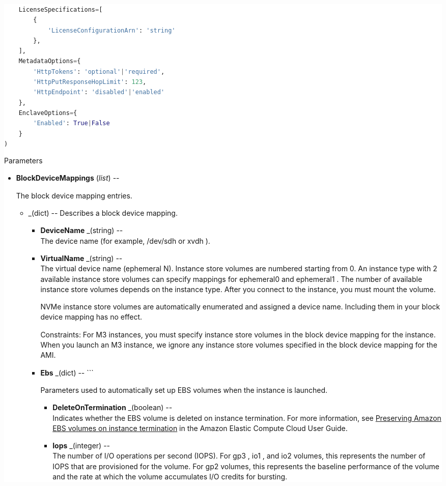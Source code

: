 ```py
    LicenseSpecifications=[
        {
            'LicenseConfigurationArn': 'string'
        },
    ],
    MetadataOptions={
        'HttpTokens': 'optional'|'required',
        'HttpPutResponseHopLimit': 123,
        'HttpEndpoint': 'disabled'|'enabled'
    },
    EnclaveOptions={
        'Enabled': True|False
    }
)
```

Parameters

*   **BlockDeviceMappings** (_list_) --

    The block device mapping entries.

    *   _(dict) --
        Describes a block device mapping.

        *   **DeviceName** _(string) --     
            The device name (for example, /dev/sdh or xvdh ).

        *   **VirtualName** _(string) --     
            The virtual device name (ephemeral N). Instance store volumes are numbered starting from 0. An instance type with 2 available instance store volumes can specify mappings for ephemeral0 and ephemeral1 . The number of available instance store volumes depends on the instance type. After you connect to the instance, you must mount the volume.

            NVMe instance store volumes are automatically enumerated and assigned a device name. Including them in your block device mapping has no effect.

            Constraints: For M3 instances, you must specify instance store volumes in the block device mapping for the instance. When you launch an M3 instance, we ignore any instance store volumes specified in the block device mapping for the AMI.

        *   **Ebs** _(dict) --     ```

            Parameters used to automatically set up EBS volumes when the instance is launched.

            *   **DeleteOnTermination** _(boolean) --         
                Indicates whether the EBS volume is deleted on instance termination. For more information, see [Preserving Amazon EBS volumes on instance termination](https://docs.aws.amazon.com/AWSEC2/latest/UserGuide/terminating-instances.html#preserving-volumes-on-termination) in the Amazon Elastic Compute Cloud User Guide.

            *   **Iops** _(integer) --         
                The number of I/O operations per second (IOPS). For gp3 , io1 , and io2 volumes, this represents the number of IOPS that are provisioned for the volume. For gp2 volumes, this represents the baseline performance of the volume and the rate at which the volume accumulates I/O credits for bursting.
